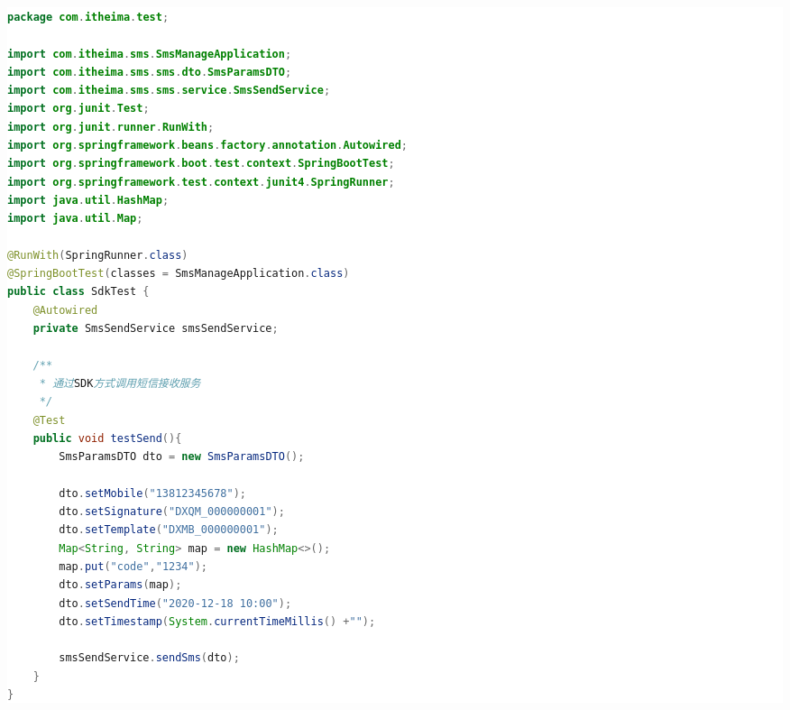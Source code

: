 ~~~java
package com.itheima.test;

import com.itheima.sms.SmsManageApplication;
import com.itheima.sms.sms.dto.SmsParamsDTO;
import com.itheima.sms.sms.service.SmsSendService;
import org.junit.Test;
import org.junit.runner.RunWith;
import org.springframework.beans.factory.annotation.Autowired;
import org.springframework.boot.test.context.SpringBootTest;
import org.springframework.test.context.junit4.SpringRunner;
import java.util.HashMap;
import java.util.Map;

@RunWith(SpringRunner.class)
@SpringBootTest(classes = SmsManageApplication.class)
public class SdkTest {
    @Autowired
    private SmsSendService smsSendService;

    /**
     * 通过SDK方式调用短信接收服务
     */
    @Test
    public void testSend(){
        SmsParamsDTO dto = new SmsParamsDTO();

        dto.setMobile("13812345678");
        dto.setSignature("DXQM_000000001");
        dto.setTemplate("DXMB_000000001");
        Map<String, String> map = new HashMap<>();
        map.put("code","1234");
        dto.setParams(map);
        dto.setSendTime("2020-12-18 10:00");
        dto.setTimestamp(System.currentTimeMillis() +"");
        
        smsSendService.sendSms(dto);
    }
}
~~~


